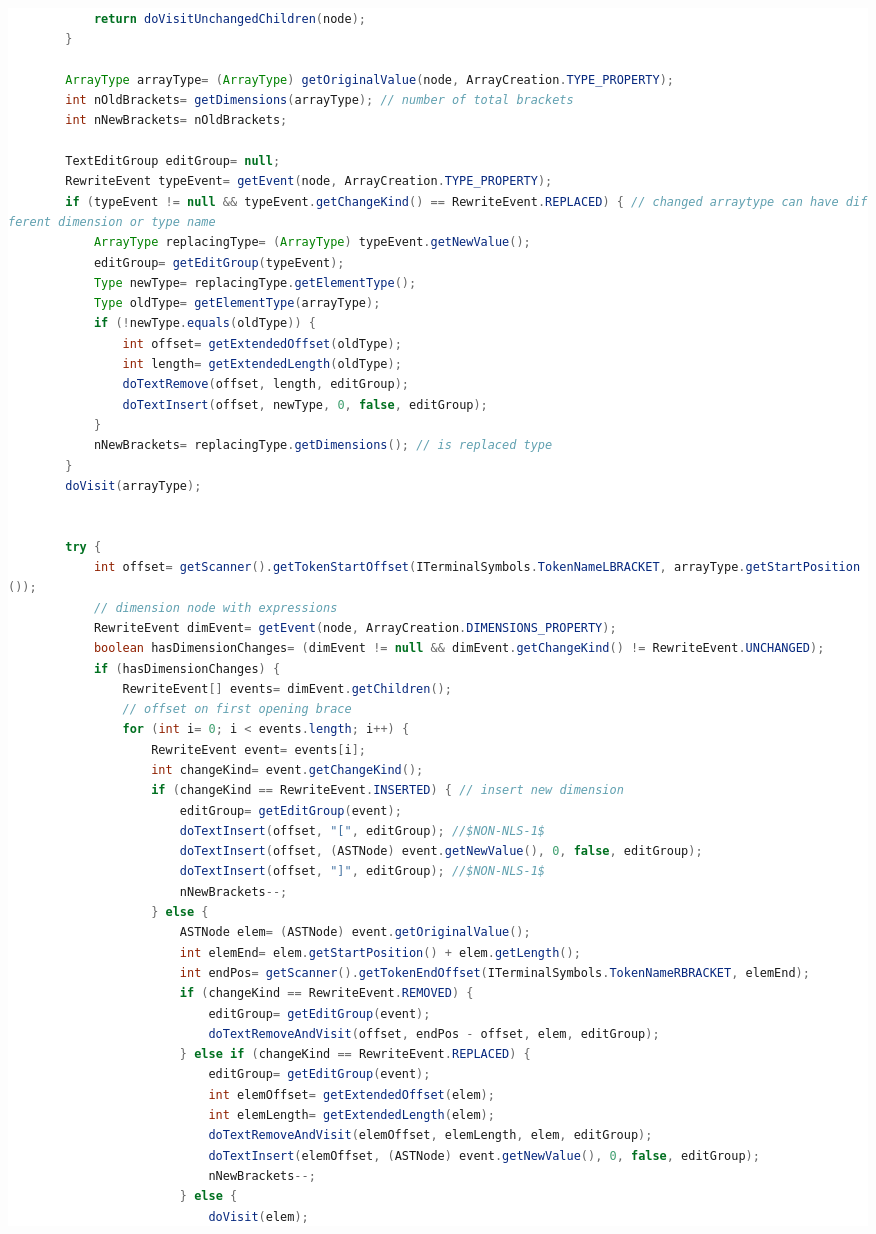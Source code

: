 ```java
			return doVisitUnchangedChildren(node);
		}
		
		ArrayType arrayType= (ArrayType) getOriginalValue(node, ArrayCreation.TYPE_PROPERTY);
		int nOldBrackets= getDimensions(arrayType); // number of total brackets
		int nNewBrackets= nOldBrackets;
		
		TextEditGroup editGroup= null;
		RewriteEvent typeEvent= getEvent(node, ArrayCreation.TYPE_PROPERTY);
		if (typeEvent != null && typeEvent.getChangeKind() == RewriteEvent.REPLACED) { // changed arraytype can have different dimension or type name
			ArrayType replacingType= (ArrayType) typeEvent.getNewValue();
			editGroup= getEditGroup(typeEvent);
			Type newType= replacingType.getElementType();
			Type oldType= getElementType(arrayType);
			if (!newType.equals(oldType)) {
				int offset= getExtendedOffset(oldType);
				int length= getExtendedLength(oldType);
				doTextRemove(offset, length, editGroup);
				doTextInsert(offset, newType, 0, false, editGroup);
			}
			nNewBrackets= replacingType.getDimensions(); // is replaced type
		}
		doVisit(arrayType);
		

		try {
			int offset= getScanner().getTokenStartOffset(ITerminalSymbols.TokenNameLBRACKET, arrayType.getStartPosition());
			// dimension node with expressions
			RewriteEvent dimEvent= getEvent(node, ArrayCreation.DIMENSIONS_PROPERTY);
			boolean hasDimensionChanges= (dimEvent != null && dimEvent.getChangeKind() != RewriteEvent.UNCHANGED);
			if (hasDimensionChanges) {
				RewriteEvent[] events= dimEvent.getChildren();
				// offset on first opening brace
				for (int i= 0; i < events.length; i++) {
					RewriteEvent event= events[i];
					int changeKind= event.getChangeKind();
					if (changeKind == RewriteEvent.INSERTED) { // insert new dimension
						editGroup= getEditGroup(event);
						doTextInsert(offset, "[", editGroup); //$NON-NLS-1$
						doTextInsert(offset, (ASTNode) event.getNewValue(), 0, false, editGroup);
						doTextInsert(offset, "]", editGroup); //$NON-NLS-1$
						nNewBrackets--;
					} else {
						ASTNode elem= (ASTNode) event.getOriginalValue();
						int elemEnd= elem.getStartPosition() + elem.getLength();
						int endPos= getScanner().getTokenEndOffset(ITerminalSymbols.TokenNameRBRACKET, elemEnd);
						if (changeKind == RewriteEvent.REMOVED) {
							editGroup= getEditGroup(event);
							doTextRemoveAndVisit(offset, endPos - offset, elem, editGroup);
						} else if (changeKind == RewriteEvent.REPLACED) {
							editGroup= getEditGroup(event);
							int elemOffset= getExtendedOffset(elem);
							int elemLength= getExtendedLength(elem);
							doTextRemoveAndVisit(elemOffset, elemLength, elem, editGroup);
							doTextInsert(elemOffset, (ASTNode) event.getNewValue(), 0, false, editGroup);
							nNewBrackets--;
						} else {
							doVisit(elem);
```